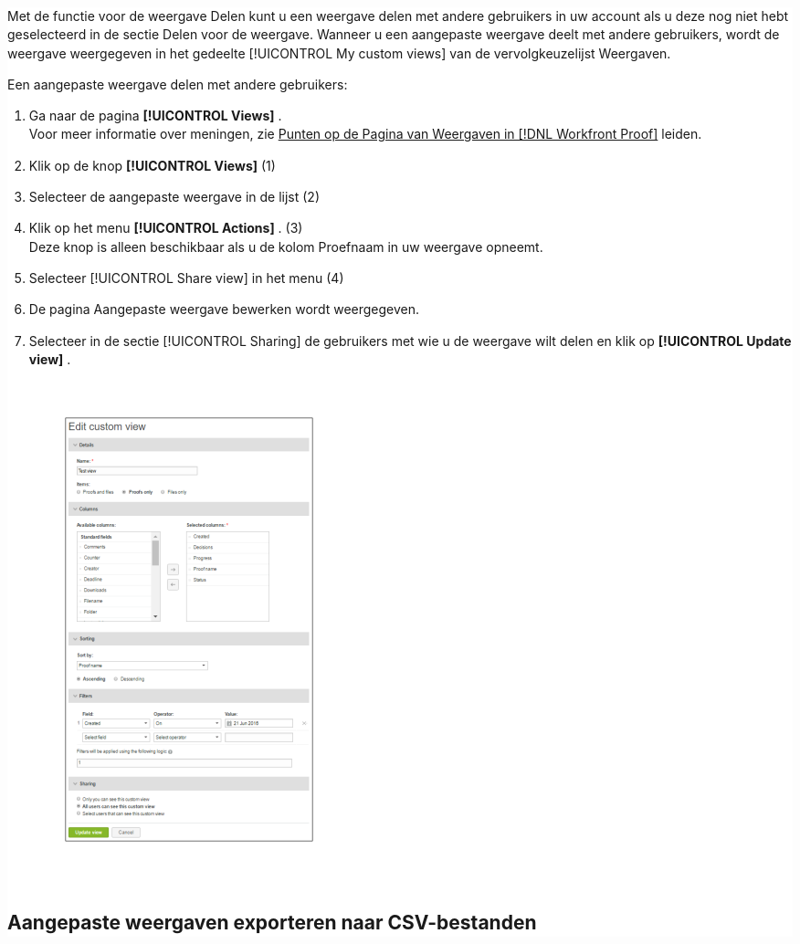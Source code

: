 Met de functie voor de weergave Delen kunt u een weergave delen met andere gebruikers in uw account als u deze nog niet hebt geselecteerd in de sectie Delen voor de weergave. Wanneer u een aangepaste weergave deelt met andere gebruikers, wordt de weergave weergegeven in het gedeelte [!UICONTROL My custom views] van de vervolgkeuzelijst Weergaven.

Een aangepaste weergave delen met andere gebruikers:

1. Ga naar de pagina **[!UICONTROL Views]** .\
   Voor meer informatie over meningen, zie [&#x200B; Punten op de Pagina van Weergaven in  [!DNL Workfront Proof]](../../../workfront-proof/wp-work-proofsfiles/manage-your-work/manage-items-on-views-page.md) leiden.

1. Klik op de knop **[!UICONTROL Views]** (1)
1. Selecteer de aangepaste weergave in de lijst (2)
1. Klik op het menu **[!UICONTROL Actions]** . (3)\
   Deze knop is alleen beschikbaar als u de kolom Proefnaam in uw weergave opneemt.

1. Selecteer [!UICONTROL Share view] in het menu (4)
1. De pagina Aangepaste weergave bewerken wordt weergegeven.
1. Selecteer in de sectie [!UICONTROL Sharing] de gebruikers met wie u de weergave wilt delen en klik op **[!UICONTROL Update view]** .

   ![&#x200B; Edit_custom_view_page__1_.png &#x200B;](assets/edit-custom-view-page--1--350x543.png)

## Aangepaste weergaven exporteren naar CSV-bestanden
